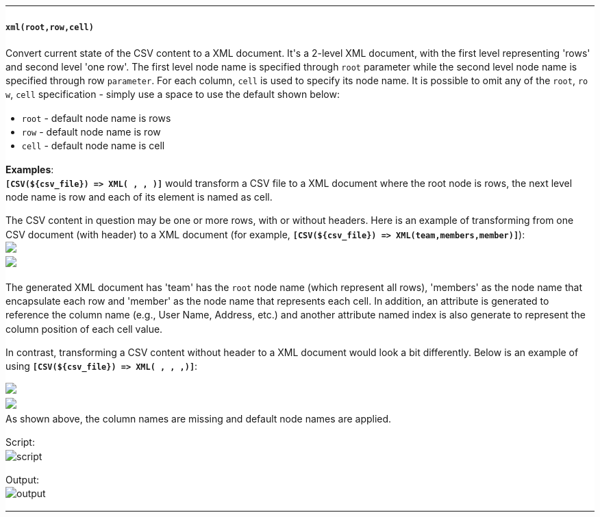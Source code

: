 -----

#### `xml(root,row,cell)`
Convert current state of the CSV content to a XML document. It's a 2-level XML document, with the first level 
representing 'rows' and second level 'one row'. The first level node name is specified through `root` parameter while 
the second level node name is specified through row `parameter`. For each column, `cell` is used to specify its node 
name. It is possible to omit any of the `root`, `row`, `cell` specification - simply use a space to use the default 
shown below:
  - `root` - default node name is rows
  - `row` - default node name is row
  - `cell` - default node name is cell

**Examples**:<br/>
**`[CSV(${csv_file}) => XML( , , )]`** would transform a CSV file to a XML document where the root node is rows, the 
next level node name is row and each of its element is named as cell. 

The CSV content in question may be one or more rows, with or without headers. Here is an example of transforming from 
one CSV document (with header) to a XML document (for example, **`[CSV(${csv_file}) => XML(team,members,member)]`**):<br/>
<img style="box-shadow:none;margin:0" src="image/csv_18.jpg"/><br/>
<img style="box-shadow:none;margin:0" src="image/csv_19.jpg"/>

The generated XML document has 'team' has the `root` node name (which represent all rows), 'members' as the node name 
that encapsulate each row and 'member' as the node name that represents each cell. In addition, an attribute is 
generated to reference the column name (e.g., User Name, Address, etc.) and another attribute named index is also 
generate to represent the column position of each cell value.

In contrast, transforming a CSV content without header to a XML document would look a bit differently. Below is 
an example of using **`[CSV(${csv_file}) => XML( , , ,)]`**:

<img style="box-shadow:none;margin:0" src="image/csv_20.jpg"/><br/>
<img style="box-shadow:none;margin:0" src="image/csv_21.jpg"/><br/>
As shown above, the column names are missing and default node names are applied.

Script:<br/>
![script](image/CSVexpression_85.png)

Output:<br/>
![output](image/CSVexpression_86.png)

-----

<script>jQuery(document).ready(function () { newOperationSelect(); });</script>
